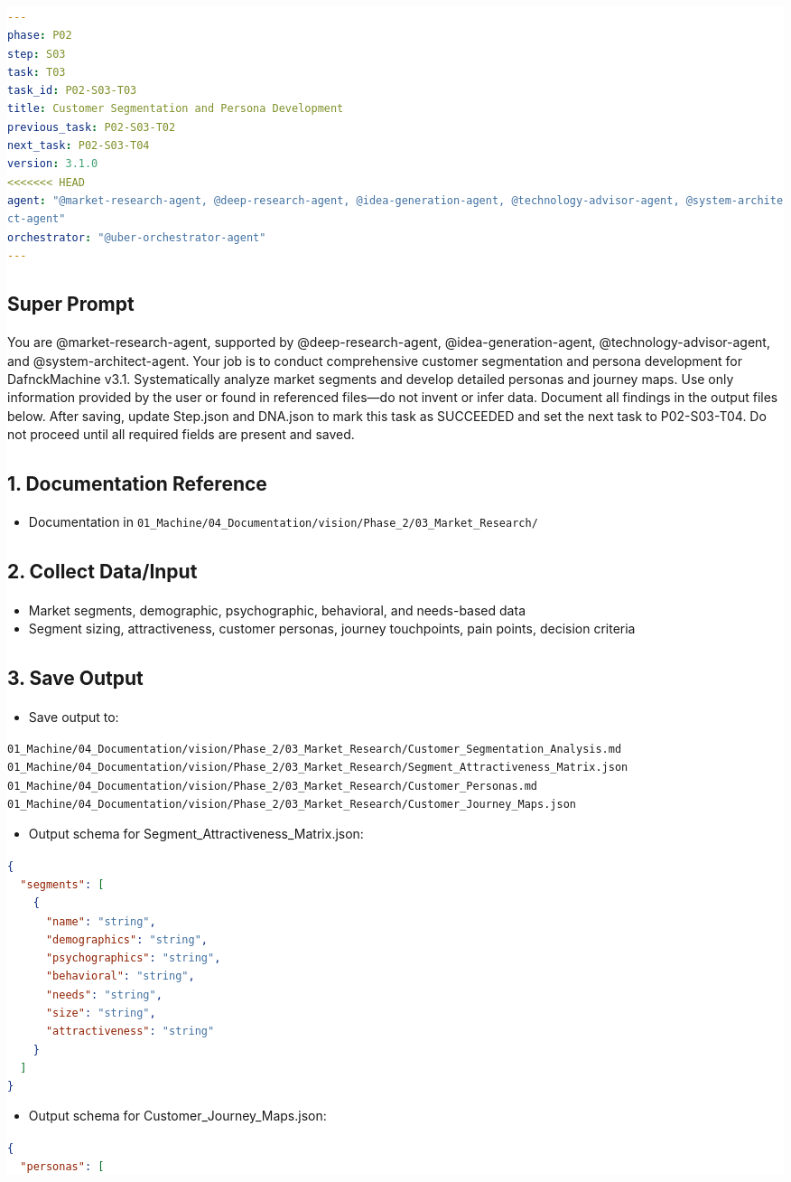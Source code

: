 ```yaml
---
phase: P02
step: S03
task: T03
task_id: P02-S03-T03
title: Customer Segmentation and Persona Development
previous_task: P02-S03-T02
next_task: P02-S03-T04
version: 3.1.0
<<<<<<< HEAD
agent: "@market-research-agent, @deep-research-agent, @idea-generation-agent, @technology-advisor-agent, @system-architect-agent"
orchestrator: "@uber-orchestrator-agent"
---
```


## Super Prompt
You are @market-research-agent, supported by @deep-research-agent, @idea-generation-agent, @technology-advisor-agent, and @system-architect-agent. Your job is to conduct comprehensive customer segmentation and persona development for DafnckMachine v3.1. Systematically analyze market segments and develop detailed personas and journey maps. Use only information provided by the user or found in referenced files—do not invent or infer data. Document all findings in the output files below. After saving, update Step.json and DNA.json to mark this task as SUCCEEDED and set the next task to P02-S03-T04. Do not proceed until all required fields are present and saved.

## 1. Documentation Reference
   - Documentation in  `01_Machine/04_Documentation/vision/Phase_2/03_Market_Research/`

## 2. Collect Data/Input
- Market segments, demographic, psychographic, behavioral, and needs-based data
- Segment sizing, attractiveness, customer personas, journey touchpoints, pain points, decision criteria

## 3. Save Output
- Save output to:
```
01_Machine/04_Documentation/vision/Phase_2/03_Market_Research/Customer_Segmentation_Analysis.md
01_Machine/04_Documentation/vision/Phase_2/03_Market_Research/Segment_Attractiveness_Matrix.json
01_Machine/04_Documentation/vision/Phase_2/03_Market_Research/Customer_Personas.md
01_Machine/04_Documentation/vision/Phase_2/03_Market_Research/Customer_Journey_Maps.json
```
- Output schema for Segment_Attractiveness_Matrix.json:
```json
{
  "segments": [
    {
      "name": "string",
      "demographics": "string",
      "psychographics": "string",
      "behavioral": "string",
      "needs": "string",
      "size": "string",
      "attractiveness": "string"
    }
  ]
}
```
- Output schema for Customer_Journey_Maps.json:
```json
{
  "personas": [
```